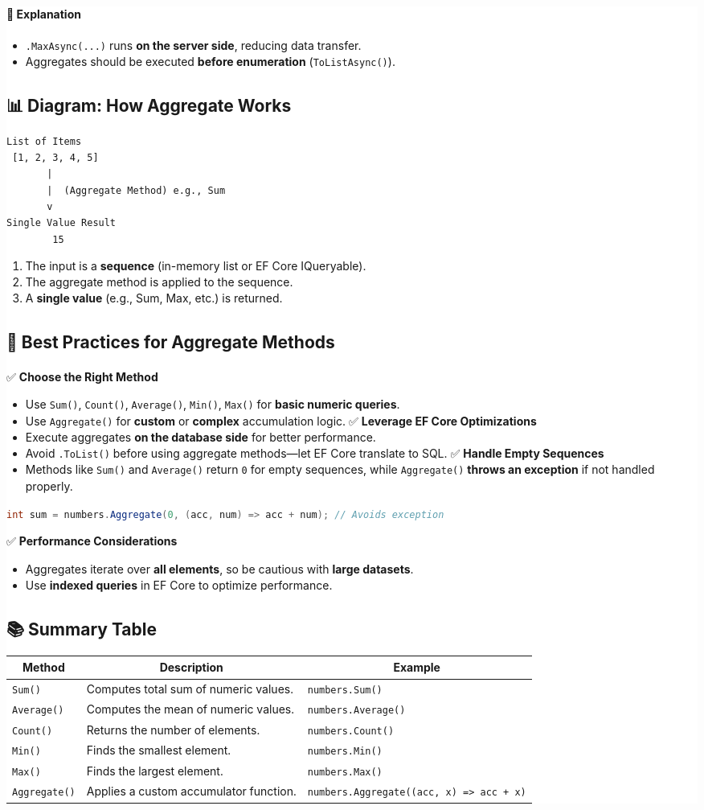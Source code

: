 #### 🔹 Explanation
- `.MaxAsync(...)` runs **on the server side**, reducing data transfer.
- Aggregates should be executed **before enumeration** (`ToListAsync()`).

## 📊 Diagram: How Aggregate Works

```plaintext
List of Items
 [1, 2, 3, 4, 5]
       |  
       |  (Aggregate Method) e.g., Sum
       v
Single Value Result
        15
```

1. The input is a **sequence** (in-memory list or EF Core IQueryable).
2. The aggregate method is applied to the sequence.
3. A **single value** (e.g., Sum, Max, etc.) is returned.

## 📌 Best Practices for Aggregate Methods
✅ **Choose the Right Method**
- Use `Sum()`, `Count()`, `Average()`, `Min()`, `Max()` for **basic numeric queries**.
- Use `Aggregate()` for **custom** or **complex** accumulation logic.
✅ **Leverage EF Core Optimizations**
- Execute aggregates **on the database side** for better performance.
- Avoid `.ToList()` before using aggregate methods—let EF Core translate to SQL.
✅ **Handle Empty Sequences**
- Methods like `Sum()` and `Average()` return `0` for empty sequences, while `Aggregate()` **throws an exception** if not handled properly.
```csharp
int sum = numbers.Aggregate(0, (acc, num) => acc + num); // Avoids exception
```
✅ **Performance Considerations**
- Aggregates iterate over **all elements**, so be cautious with **large datasets**.
- Use **indexed queries** in EF Core to optimize performance.

## 📚 Summary Table
| **Method**  | **Description**                                    | **Example**                              |
|-------------|----------------------------------------------------|------------------------------------------|
| `Sum()`     | Computes total sum of numeric values.             | `numbers.Sum()`                          |
| `Average()` | Computes the mean of numeric values.              | `numbers.Average()`                      |
| `Count()`   | Returns the number of elements.                   | `numbers.Count()`                        |
| `Min()`     | Finds the smallest element.                       | `numbers.Min()`                          |
| `Max()`     | Finds the largest element.                        | `numbers.Max()`                          |
| `Aggregate()` | Applies a custom accumulator function.             | `numbers.Aggregate((acc, x) => acc + x)`   |

